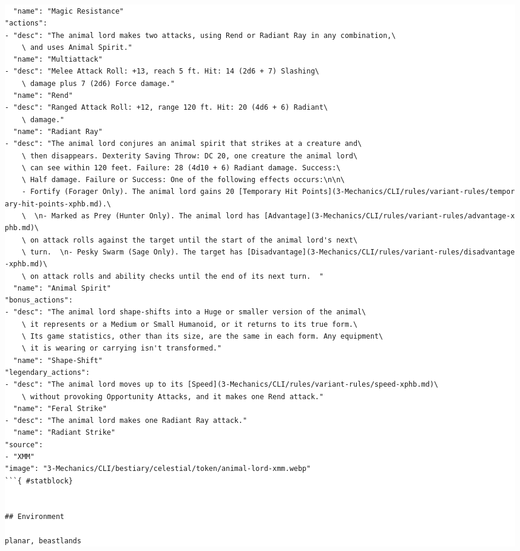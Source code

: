 ```statblock
  "name": "Magic Resistance"
"actions":
- "desc": "The animal lord makes two attacks, using Rend or Radiant Ray in any combination,\
    \ and uses Animal Spirit."
  "name": "Multiattack"
- "desc": "Melee Attack Roll: +13, reach 5 ft. Hit: 14 (2d6 + 7) Slashing\
    \ damage plus 7 (2d6) Force damage."
  "name": "Rend"
- "desc": "Ranged Attack Roll: +12, range 120 ft. Hit: 20 (4d6 + 6) Radiant\
    \ damage."
  "name": "Radiant Ray"
- "desc": "The animal lord conjures an animal spirit that strikes at a creature and\
    \ then disappears. Dexterity Saving Throw: DC 20, one creature the animal lord\
    \ can see within 120 feet. Failure: 28 (4d10 + 6) Radiant damage. Success:\
    \ Half damage. Failure or Success: One of the following effects occurs:\n\n\
    - Fortify (Forager Only). The animal lord gains 20 [Temporary Hit Points](3-Mechanics/CLI/rules/variant-rules/temporary-hit-points-xphb.md).\
    \  \n- Marked as Prey (Hunter Only). The animal lord has [Advantage](3-Mechanics/CLI/rules/variant-rules/advantage-xphb.md)\
    \ on attack rolls against the target until the start of the animal lord's next\
    \ turn.  \n- Pesky Swarm (Sage Only). The target has [Disadvantage](3-Mechanics/CLI/rules/variant-rules/disadvantage-xphb.md)\
    \ on attack rolls and ability checks until the end of its next turn.  "
  "name": "Animal Spirit"
"bonus_actions":
- "desc": "The animal lord shape-shifts into a Huge or smaller version of the animal\
    \ it represents or a Medium or Small Humanoid, or it returns to its true form.\
    \ Its game statistics, other than its size, are the same in each form. Any equipment\
    \ it is wearing or carrying isn't transformed."
  "name": "Shape-Shift"
"legendary_actions":
- "desc": "The animal lord moves up to its [Speed](3-Mechanics/CLI/rules/variant-rules/speed-xphb.md)\
    \ without provoking Opportunity Attacks, and it makes one Rend attack."
  "name": "Feral Strike"
- "desc": "The animal lord makes one Radiant Ray attack."
  "name": "Radiant Strike"
"source":
- "XMM"
"image": "3-Mechanics/CLI/bestiary/celestial/token/animal-lord-xmm.webp"
```{ #statblock}


## Environment

planar, beastlands